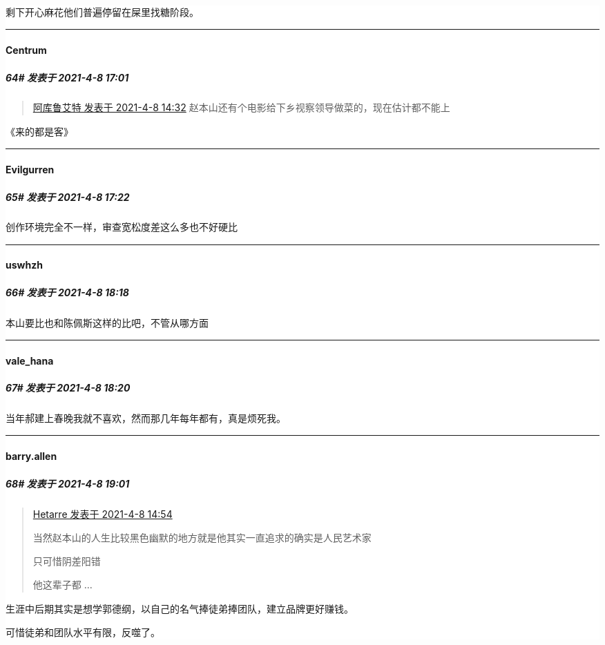 剩下开心麻花他们普遍停留在屎里找糖阶段。


*****

####  Centrum  
##### 64#       发表于 2021-4-8 17:01


<blockquote><a href="httphttps://bbs.saraba1st.com/2b/forum.php?mod=redirect&amp;goto=findpost&amp;pid=50872051&amp;ptid=1997885" target="_blank">阿库鲁艾特 发表于 2021-4-8 14:32</a>
赵本山还有个电影给下乡视察领导做菜的，现在估计都不能上</blockquote>
《来的都是客》


*****

####  Evilgurren  
##### 65#       发表于 2021-4-8 17:22


创作环境完全不一样，审查宽松度差这么多也不好硬比


*****

####  uswhzh  
##### 66#       发表于 2021-4-8 18:18


本山要比也和陈佩斯这样的比吧，不管从哪方面


*****

####  vale_hana  
##### 67#       发表于 2021-4-8 18:20


当年郝建上春晚我就不喜欢，然而那几年每年都有，真是烦死我。


*****

####  barry.allen  
##### 68#       发表于 2021-4-8 19:01


<blockquote><a href="httphttps://bbs.saraba1st.com/2b/forum.php?mod=redirect&amp;goto=findpost&amp;pid=50872317&amp;ptid=1997885" target="_blank">Hetarre 发表于 2021-4-8 14:54</a>

当然赵本山的人生比较黑色幽默的地方就是他其实一直追求的确实是人民艺术家 

只可惜阴差阳错

他这辈子都 ...</blockquote>
生涯中后期其实是想学郭德纲，以自己的名气捧徒弟捧团队，建立品牌更好赚钱。


可惜徒弟和团队水平有限，反噬了。
